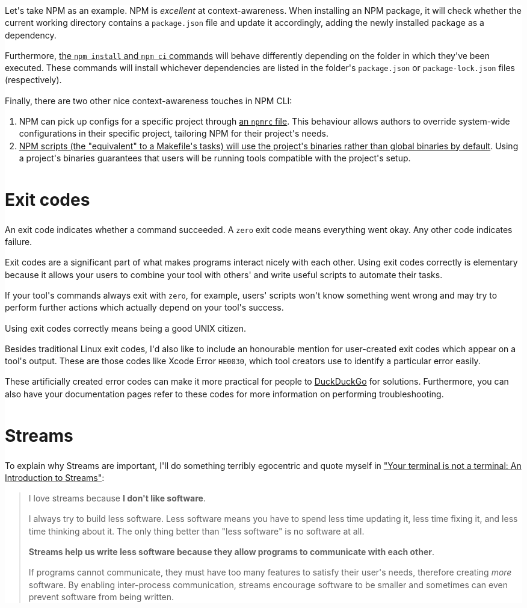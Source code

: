 Let's take NPM as an example. NPM is _excellent_ at context-awareness. When installing an NPM package, it will check whether the current working directory contains a `package.json` file and update it accordingly, adding the newly installed package as a dependency.

Furthermore, [the `npm install` and `npm ci` commands](https://lucasfcosta.com/2020/10/17/lockfile-guide.html) will behave differently depending on the folder in which they've been executed. These commands will install whichever dependencies are listed in the folder's `package.json` or `package-lock.json` files (respectively).

Finally, there are two other nice context-awareness touches in NPM CLI:

1. NPM can pick up configs for a specific project through [an `npmrc` file](https://docs.npmjs.com/cli/v8/configuring-npm/npmrc).
    This behaviour allows authors to override system-wide configurations in their specific project, tailoring NPM for their project's needs.
2. [NPM scripts (the "equivalent" to a Makefile's tasks) will use the project's binaries rather than global binaries by default](https://www.keithcirkel.co.uk/how-to-use-npm-as-a-build-tool/).
    Using a project's binaries guarantees that users will be running tools compatible with the project's setup.





# Exit codes

An exit code indicates whether a command succeeded. A `zero` exit code means everything went okay. Any other code indicates failure.

Exit codes are a significant part of what makes programs interact nicely with each other. Using exit codes correctly is elementary because it allows your users to combine your tool with others' and write useful scripts to automate their tasks.

If your tool's commands always exit with `zero`, for example, users' scripts won't know something went wrong and may try to perform further actions which actually depend on your tool's success.

Using exit codes correctly means being a good UNIX citizen.

Besides traditional Linux exit codes, I'd also like to include an honourable mention for user-created exit codes which appear on a tool's output. These are those codes like Xcode Error `HE0030`, which tool creators use to identify a particular error easily.

These artificially created error codes can make it more practical for people to [DuckDuckGo](https://duckduckgo.com) for solutions. Furthermore, you can also have your documentation pages refer to these codes for more information on performing troubleshooting.




# Streams

To explain why Streams are important, I'll do something terribly egocentric and quote myself in ["Your terminal is not a terminal: An Introduction to Streams"](https://lucasfcosta.com/2019/04/07/streams-introduction.html):

> I love streams because **I don't like software**.
>
> I always try to build less software. Less software means you have to spend less time updating it, less time fixing it, and less time thinking about it. The only thing better than "less software" is no software at all.
>
> **Streams help us write less software because they allow programs to communicate with each other**.
>
> If programs cannot communicate, they must have too many features to satisfy their user's needs, therefore creating *more* software. By enabling inter-process communication, streams encourage software to be smaller and sometimes can even prevent software from being written.
